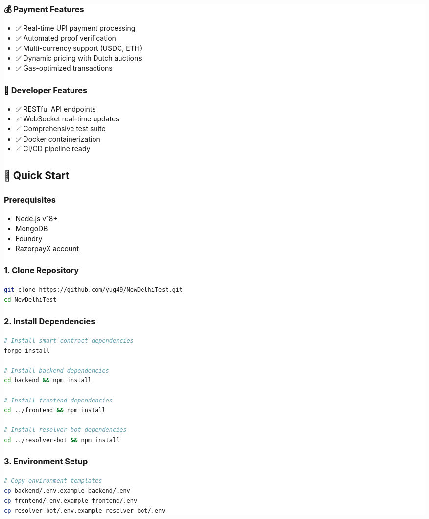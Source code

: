 ### 💰 **Payment Features**
- ✅ Real-time UPI payment processing
- ✅ Automated proof verification
- ✅ Multi-currency support (USDC, ETH)
- ✅ Dynamic pricing with Dutch auctions
- ✅ Gas-optimized transactions

### 🚀 **Developer Features**
- ✅ RESTful API endpoints
- ✅ WebSocket real-time updates
- ✅ Comprehensive test suite
- ✅ Docker containerization
- ✅ CI/CD pipeline ready

## 🚀 Quick Start

### Prerequisites
- Node.js v18+
- MongoDB
- Foundry
- RazorpayX account

### 1. Clone Repository
```bash
git clone https://github.com/yug49/NewDelhiTest.git
cd NewDelhiTest
```

### 2. Install Dependencies
```bash
# Install smart contract dependencies
forge install

# Install backend dependencies
cd backend && npm install

# Install frontend dependencies
cd ../frontend && npm install

# Install resolver bot dependencies
cd ../resolver-bot && npm install
```

### 3. Environment Setup
```bash
# Copy environment templates
cp backend/.env.example backend/.env
cp frontend/.env.example frontend/.env
cp resolver-bot/.env.example resolver-bot/.env
```
